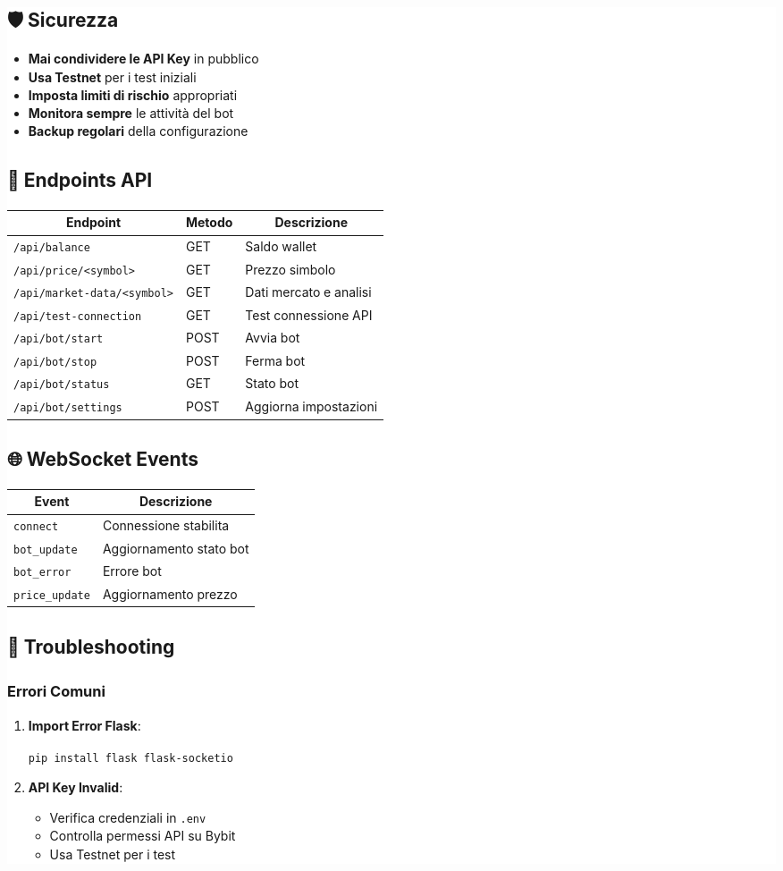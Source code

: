 ## 🛡️ Sicurezza

- **Mai condividere le API Key** in pubblico
- **Usa Testnet** per i test iniziali
- **Imposta limiti di rischio** appropriati
- **Monitora sempre** le attività del bot
- **Backup regolari** della configurazione

## 🔗 Endpoints API

| Endpoint | Metodo | Descrizione |
|----------|---------|-------------|
| `/api/balance` | GET | Saldo wallet |
| `/api/price/<symbol>` | GET | Prezzo simbolo |
| `/api/market-data/<symbol>` | GET | Dati mercato e analisi |
| `/api/test-connection` | GET | Test connessione API |
| `/api/bot/start` | POST | Avvia bot |
| `/api/bot/stop` | POST | Ferma bot |
| `/api/bot/status` | GET | Stato bot |
| `/api/bot/settings` | POST | Aggiorna impostazioni |

## 🌐 WebSocket Events

| Event | Descrizione |
|-------|-------------|
| `connect` | Connessione stabilita |
| `bot_update` | Aggiornamento stato bot |
| `bot_error` | Errore bot |
| `price_update` | Aggiornamento prezzo |

## 🐛 Troubleshooting

### Errori Comuni

1. **Import Error Flask**:
   ```bash
   pip install flask flask-socketio
   ```

2. **API Key Invalid**:
   - Verifica credenziali in `.env`
   - Controlla permessi API su Bybit
   - Usa Testnet per i test
